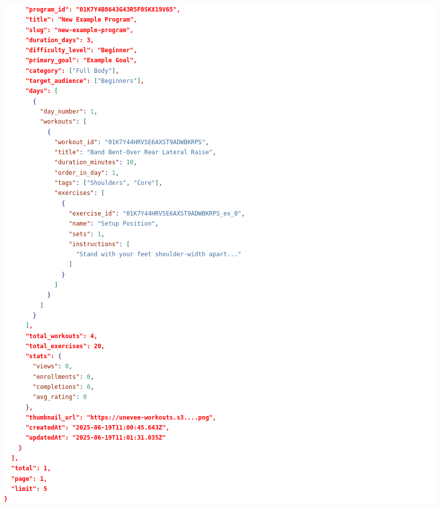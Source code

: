   ```json
        "program_id": "01K7Y4B8643G43R5F0SKX19V65",
        "title": "New Example Program",
        "slug": "new-example-program",
        "duration_days": 3,
        "difficulty_level": "Beginner",
        "primary_goal": "Example Goal",
        "category": ["Full Body"],
        "target_audience": ["Beginners"],
        "days": [
          {
            "day_number": 1,
            "workouts": [
              {
                "workout_id": "01K7Y44HRV5E6AXST9ADWBKRPS",
                "title": "Band Bent-Over Rear Lateral Raise",
                "duration_minutes": 10,
                "order_in_day": 1,
                "tags": ["Shoulders", "Core"],
                "exercises": [
                  {
                    "exercise_id": "01K7Y44HRV5E6AXST9ADWBKRPS_ex_0",
                    "name": "Setup Position",
                    "sets": 1,
                    "instructions": [
                      "Stand with your feet shoulder-width apart..."
                    ]
                  }
                ]
              }
            ]
          }
        ],
        "total_workouts": 4,
        "total_exercises": 20,
        "stats": {
          "views": 0,
          "enrollments": 0,
          "completions": 0,
          "avg_rating": 0
        },
        "thumbnail_url": "https://unevee-workouts.s3....png",
        "createdAt": "2025-06-19T11:00:45.643Z",
        "updatedAt": "2025-06-19T11:01:31.035Z"
      }
    ],
    "total": 1,
    "page": 1,
    "limit": 5
  }
  ```
